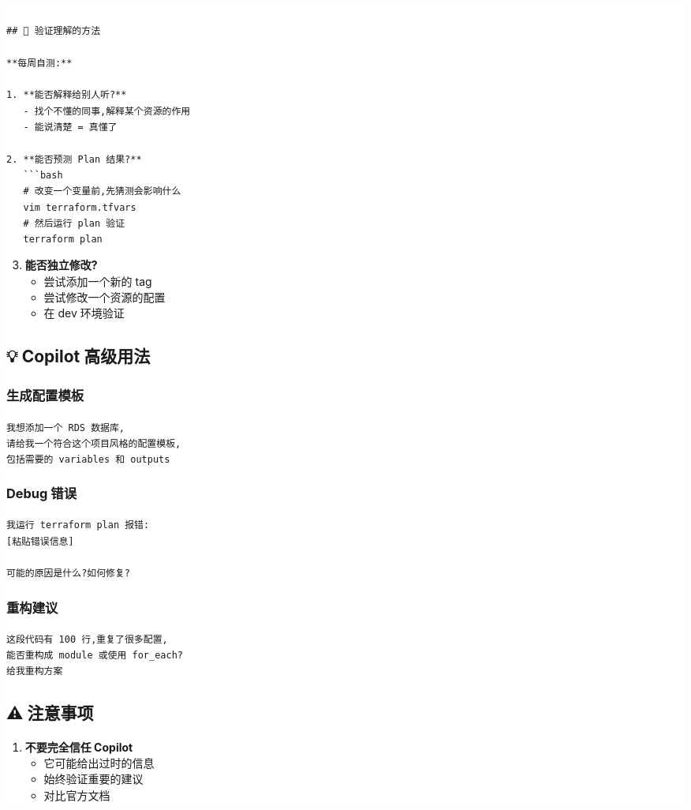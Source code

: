 ```

## 🎯 验证理解的方法

**每周自测:**

1. **能否解释给别人听?**
   - 找个不懂的同事,解释某个资源的作用
   - 能说清楚 = 真懂了

2. **能否预测 Plan 结果?**
   ```bash
   # 改变一个变量前,先猜测会影响什么
   vim terraform.tfvars
   # 然后运行 plan 验证
   terraform plan
   ```

3. **能否独立修改?**
   - 尝试添加一个新的 tag
   - 尝试修改一个资源的配置
   - 在 dev 环境验证

## 💡 Copilot 高级用法

### **生成配置模板**
```
我想添加一个 RDS 数据库,
请给我一个符合这个项目风格的配置模板,
包括需要的 variables 和 outputs
```

### **Debug 错误**
```
我运行 terraform plan 报错:
[粘贴错误信息]

可能的原因是什么?如何修复?
```

### **重构建议**
```
这段代码有 100 行,重复了很多配置,
能否重构成 module 或使用 for_each?
给我重构方案
```

## ⚠️ 注意事项

1. **不要完全信任 Copilot**
   - 它可能给出过时的信息
   - 始终验证重要的建议
   - 对比官方文档
